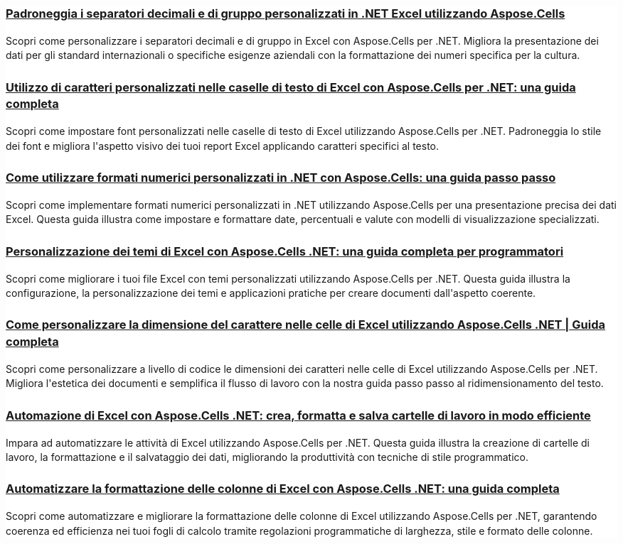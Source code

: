 ### [Padroneggia i separatori decimali e di gruppo personalizzati in .NET Excel utilizzando Aspose.Cells](./custom-decimal-separators-net-aspose-cells)
Scopri come personalizzare i separatori decimali e di gruppo in Excel con Aspose.Cells per .NET. Migliora la presentazione dei dati per gli standard internazionali o specifiche esigenze aziendali con la formattazione dei numeri specifica per la cultura.

### [Utilizzo di caratteri personalizzati nelle caselle di testo di Excel con Aspose.Cells per .NET: una guida completa](./custom-fonts-excel-text-box-aspose-cells-net)
Scopri come impostare font personalizzati nelle caselle di testo di Excel utilizzando Aspose.Cells per .NET. Padroneggia lo stile dei font e migliora l'aspetto visivo dei tuoi report Excel applicando caratteri specifici al testo.

### [Come utilizzare formati numerici personalizzati in .NET con Aspose.Cells: una guida passo passo](./custom-number-formats-net-aspose-cells-guide)
Scopri come implementare formati numerici personalizzati in .NET utilizzando Aspose.Cells per una presentazione precisa dei dati Excel. Questa guida illustra come impostare e formattare date, percentuali e valute con modelli di visualizzazione specializzati.

### [Personalizzazione dei temi di Excel con Aspose.Cells .NET: una guida completa per programmatori](./customize-excel-themes-aspose-cells-dotnet)
Scopri come migliorare i tuoi file Excel con temi personalizzati utilizzando Aspose.Cells per .NET. Questa guida illustra la configurazione, la personalizzazione dei temi e applicazioni pratiche per creare documenti dall'aspetto coerente.

### [Come personalizzare la dimensione del carattere nelle celle di Excel utilizzando Aspose.Cells .NET | Guida completa](./customize-font-size-excel-aspose-cells-dotnet)
Scopri come personalizzare a livello di codice le dimensioni dei caratteri nelle celle di Excel utilizzando Aspose.Cells per .NET. Migliora l'estetica dei documenti e semplifica il flusso di lavoro con la nostra guida passo passo al ridimensionamento del testo.

### [Automazione di Excel con Aspose.Cells .NET: crea, formatta e salva cartelle di lavoro in modo efficiente](./excel-automation-aspose-cells-create-format-save)
Impara ad automatizzare le attività di Excel utilizzando Aspose.Cells per .NET. Questa guida illustra la creazione di cartelle di lavoro, la formattazione e il salvataggio dei dati, migliorando la produttività con tecniche di stile programmatico.

### [Automatizzare la formattazione delle colonne di Excel con Aspose.Cells .NET: una guida completa](./excel-column-formatting-aspose-cells-dotnet)
Scopri come automatizzare e migliorare la formattazione delle colonne di Excel utilizzando Aspose.Cells per .NET, garantendo coerenza ed efficienza nei tuoi fogli di calcolo tramite regolazioni programmatiche di larghezza, stile e formato delle colonne.
